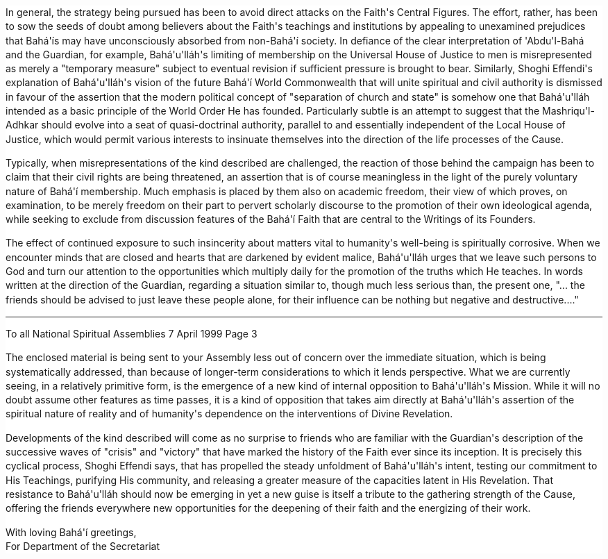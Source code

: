 In general, the strategy being pursued has been to avoid direct attacks on the Faith's Central Figures. The effort, rather, has been to sow the seeds of doubt among believers about the Faith's teachings and institutions by appealing to unexamined prejudices that Bahá'ís may have unconsciously absorbed from non-Bahá'í society. In defiance of the clear interpretation of 'Abdu'l-Bahá and the Guardian, for example, Bahá'u'lláh's limiting of membership on the Universal House of Justice to men is misrepresented as merely a "temporary measure" subject to eventual revision if sufficient pressure is brought to bear. Similarly, Shoghi Effendi's explanation of Bahá'u'lláh's vision of the future Bahá'í World Commonwealth that will unite spiritual and civil authority is dismissed in favour of the assertion that the modern political concept of "separation of church and state" is somehow one that Bahá'u'lláh intended as a basic principle of the World Order He has founded. Particularly subtle is an attempt to suggest that the Mashriqu'l-Adhkar should evolve into a seat of quasi-doctrinal authority, parallel to and essentially independent of the Local House of Justice, which would permit various interests to insinuate themselves into the direction of the life processes of the Cause.  
  
Typically, when misrepresentations of the kind described are challenged, the reaction of those behind the campaign has been to claim that their civil rights are being threatened, an assertion that is of course meaningless in the light of the purely voluntary nature of Bahá'í membership. Much emphasis is placed by them also on academic freedom, their view of which proves, on examination, to be merely freedom on their part to pervert scholarly discourse to the promotion of their own ideological agenda, while seeking to exclude from discussion features of the Bahá'í Faith that are central to the Writings of its Founders.  
  
The effect of continued exposure to such insincerity about matters vital to humanity's well-being is spiritually corrosive. When we encounter minds that are closed and hearts that are darkened by evident malice, Bahá'u'lláh urges that we leave such persons to God and turn our attention to the opportunities which multiply daily for the promotion of the truths which He teaches. In words written at the direction of the Guardian, regarding a situation similar to, though much less serious than, the present one, "... the friends should be advised to just leave these people alone, for their influence can be nothing but negative and destructive...."  
  

* * *

To all National Spiritual Assemblies 7 April 1999 Page 3  
  
The enclosed material is being sent to your Assembly less out of concern over the immediate situation, which is being systematically addressed, than because of longer-term considerations to which it lends perspective. What we are currently seeing, in a relatively primitive form, is the emergence of a new kind of internal opposition to Bahá'u'lláh's Mission. While it will no doubt assume other features as time passes, it is a kind of opposition that takes aim directly at Bahá'u'lláh's assertion of the spiritual nature of reality and of humanity's dependence on the interventions of Divine Revelation.  
  
Developments of the kind described will come as no surprise to friends who are familiar with the Guardian's description of the successive waves of "crisis" and "victory" that have marked the history of the Faith ever since its inception. It is precisely this cyclical process, Shoghi Effendi says, that has propelled the steady unfoldment of Bahá'u'lláh's intent, testing our commitment to His Teachings, purifying His community, and releasing a greater measure of the capacities latent in His Revelation. That resistance to Bahá'u'lláh should now be emerging in yet a new guise is itself a tribute to the gathering strength of the Cause, offering the friends everywhere new opportunities for the deepening of their faith and the energizing of their work.

With loving Bahá'í greetings,  
For Department of the Secretariat
